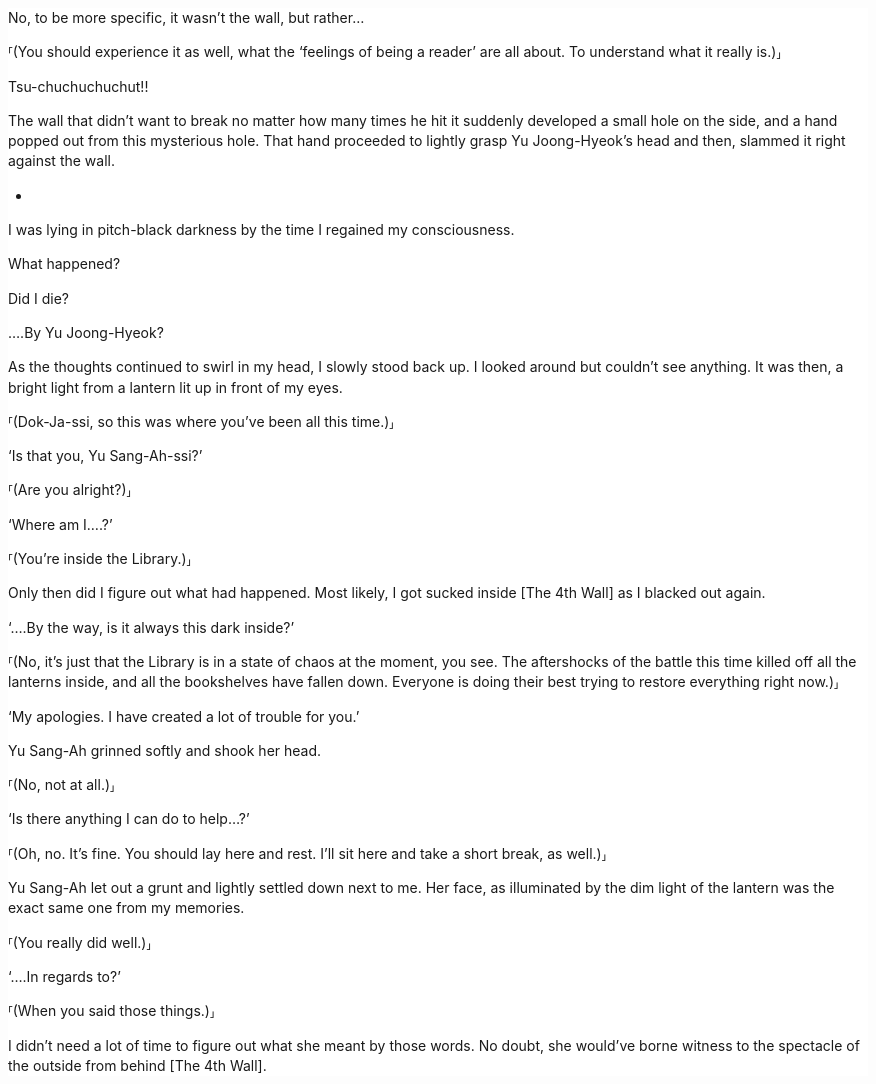 No, to be more specific, it wasn’t the wall, but rather…

⸢(You should experience it as well, what the ‘feelings of being a reader’ are all about. To understand what it really is.)⸥

Tsu-chuchuchuchut!!

The wall that didn’t want to break no matter how many times he hit it suddenly developed a small hole on the side, and a hand popped out from this mysterious hole. That hand proceeded to lightly grasp Yu Joong-Hyeok’s head and then, slammed it right against the wall.

-

I was lying in pitch-black darkness by the time I regained my consciousness.

What happened?

Did I die?

….By Yu Joong-Hyeok?

As the thoughts continued to swirl in my head, I slowly stood back up. I looked around but couldn’t see anything. It was then, a bright light from a lantern lit up in front of my eyes.

⸢(Dok-Ja-ssi, so this was where you’ve been all this time.)⸥

‘Is that you, Yu Sang-Ah-ssi?’

⸢(Are you alright?)⸥

‘Where am I….?’

⸢(You’re inside the Library.)⸥

Only then did I figure out what had happened. Most likely, I got sucked inside [The 4th Wall] as I blacked out again.

‘….By the way, is it always this dark inside?’

⸢(No, it’s just that the Library is in a state of chaos at the moment, you see. The aftershocks of the battle this time killed off all the lanterns inside, and all the bookshelves have fallen down. Everyone is doing their best trying to restore everything right now.)⸥

‘My apologies. I have created a lot of trouble for you.’

Yu Sang-Ah grinned softly and shook her head.

⸢(No, not at all.)⸥

‘Is there anything I can do to help…?’

⸢(Oh, no. It’s fine. You should lay here and rest. I’ll sit here and take a short break, as well.)⸥

Yu Sang-Ah let out a grunt and lightly settled down next to me. Her face, as illuminated by the dim light of the lantern was the exact same one from my memories.

⸢(You really did well.)⸥

‘….In regards to?’

⸢(When you said those things.)⸥

I didn’t need a lot of time to figure out what she meant by those words. No doubt, she would’ve borne witness to the spectacle of the outside from behind [The 4th Wall].
